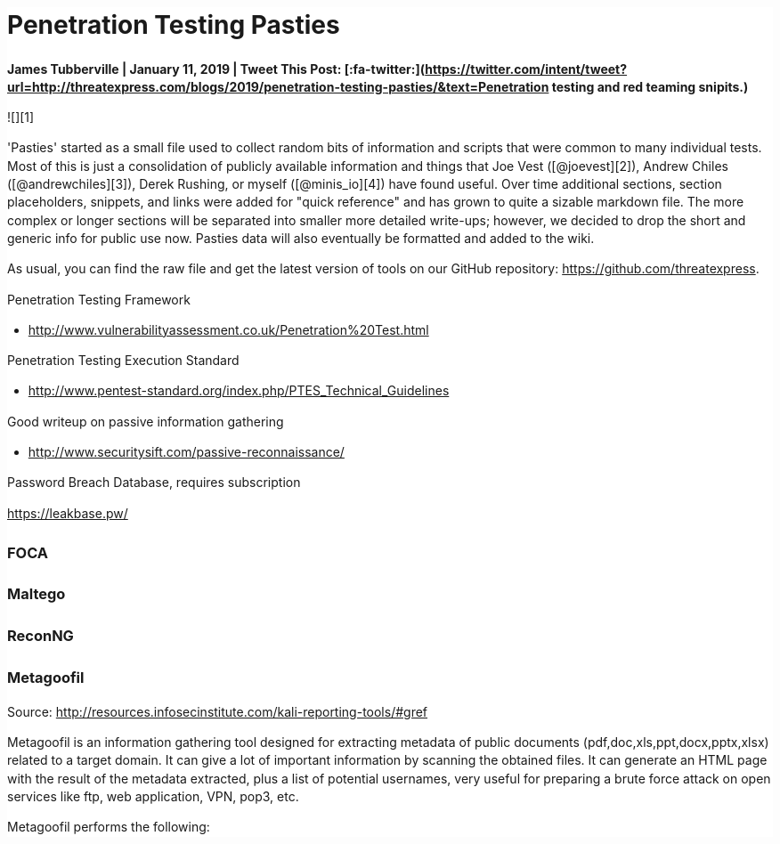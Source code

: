 
# Penetration Testing Pasties

**James Tubberville | January 11, 2019 | Tweet This Post: [:fa-twitter:](https://twitter.com/intent/tweet?url=http://threatexpress.com/blogs/2019/penetration-testing-pasties/&text=Penetration testing and red teaming snipits.)**

![][1]

'Pasties' started as a small file used to collect random bits of information and scripts that were common to many individual tests. Most of this is just a consolidation of publicly available information and things that Joe Vest ([@joevest][2]), Andrew Chiles ([@andrewchiles][3]), Derek Rushing, or myself ([@minis_io][4]) have found useful. Over time additional sections, section placeholders, snippets, and links were added for "quick reference" and has grown to quite a sizable markdown file. The more complex or longer sections will be separated into smaller more detailed write-ups; however, we decided to drop the short and generic info for public use now. Pasties data will also eventually be formatted and added to the wiki.

As usual, you can find the raw file and get the latest version of tools on our GitHub repository: https://github.com/threatexpress.

Penetration Testing Framework

* http://www.vulnerabilityassessment.co.uk/Penetration%20Test.html

Penetration Testing Execution Standard

* http://www.pentest-standard.org/index.php/PTES_Technical_Guidelines

Good writeup on passive information gathering

* http://www.securitysift.com/passive-reconnaissance/

Password Breach Database, requires subscription

https://leakbase.pw/

### FOCA

### Maltego

### ReconNG

### Metagoofil

Source: http://resources.infosecinstitute.com/kali-reporting-tools/#gref

Metagoofil is an information gathering tool designed for extracting metadata of public documents (pdf,doc,xls,ppt,docx,pptx,xlsx) related to a target domain. It can give a lot of important information by scanning the obtained files. It can generate an HTML page with the result of the metadata extracted, plus a list of potential usernames, very useful for preparing a brute force attack on open services like ftp, web application, VPN, pop3, etc.

Metagoofil performs the following:
